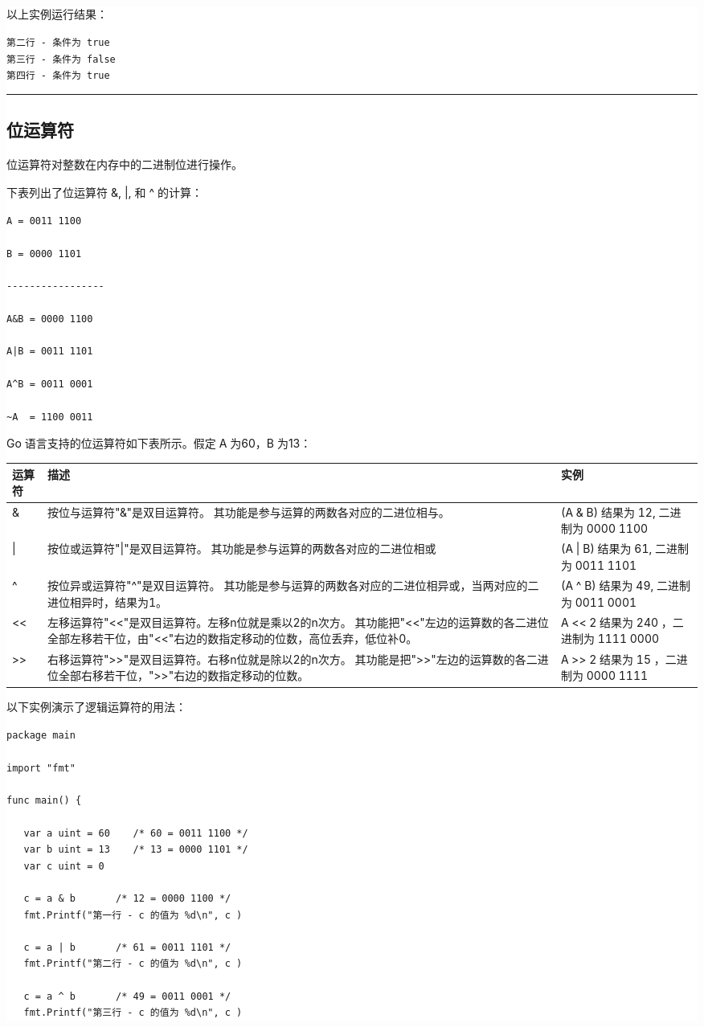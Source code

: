 以上实例运行结果：

```golang
第二行 - 条件为 true
第三行 - 条件为 false
第四行 - 条件为 true
```

---

## 位运算符

位运算符对整数在内存中的二进制位进行操作。

下表列出了位运算符 &, \|, 和 ^ 的计算：

```golang
A = 0011 1100

B = 0000 1101

-----------------

A&B = 0000 1100

A|B = 0011 1101

A^B = 0011 0001

~A  = 1100 0011
```

Go 语言支持的位运算符如下表所示。假定 A 为60，B 为13：

| 运算符 | 描述 | 实例 |
| :--- | :--- | :--- |
| & | 按位与运算符"&"是双目运算符。 其功能是参与运算的两数各对应的二进位相与。 | \(A & B\) 结果为 12, 二进制为 0000 1100 |
| \| | 按位或运算符"\|"是双目运算符。 其功能是参与运算的两数各对应的二进位相或 | \(A \| B\) 结果为 61, 二进制为 0011 1101 |
| ^ | 按位异或运算符"^"是双目运算符。 其功能是参与运算的两数各对应的二进位相异或，当两对应的二进位相异时，结果为1。 | \(A ^ B\) 结果为 49, 二进制为 0011 0001 |
| &lt;&lt; | 左移运算符"&lt;&lt;"是双目运算符。左移n位就是乘以2的n次方。 其功能把"&lt;&lt;"左边的运算数的各二进位全部左移若干位，由"&lt;&lt;"右边的数指定移动的位数，高位丢弃，低位补0。 | A &lt;&lt; 2 结果为 240 ，二进制为 1111 0000 |
| &gt;&gt; | 右移运算符"&gt;&gt;"是双目运算符。右移n位就是除以2的n次方。 其功能是把"&gt;&gt;"左边的运算数的各二进位全部右移若干位，"&gt;&gt;"右边的数指定移动的位数。 | A &gt;&gt; 2 结果为 15 ，二进制为 0000 1111 |

以下实例演示了逻辑运算符的用法：

```golang
package main

import "fmt"

func main() {

   var a uint = 60    /* 60 = 0011 1100 */  
   var b uint = 13    /* 13 = 0000 1101 */
   var c uint = 0          

   c = a & b       /* 12 = 0000 1100 */ 
   fmt.Printf("第一行 - c 的值为 %d\n", c )

   c = a | b       /* 61 = 0011 1101 */
   fmt.Printf("第二行 - c 的值为 %d\n", c )

   c = a ^ b       /* 49 = 0011 0001 */
   fmt.Printf("第三行 - c 的值为 %d\n", c )

```